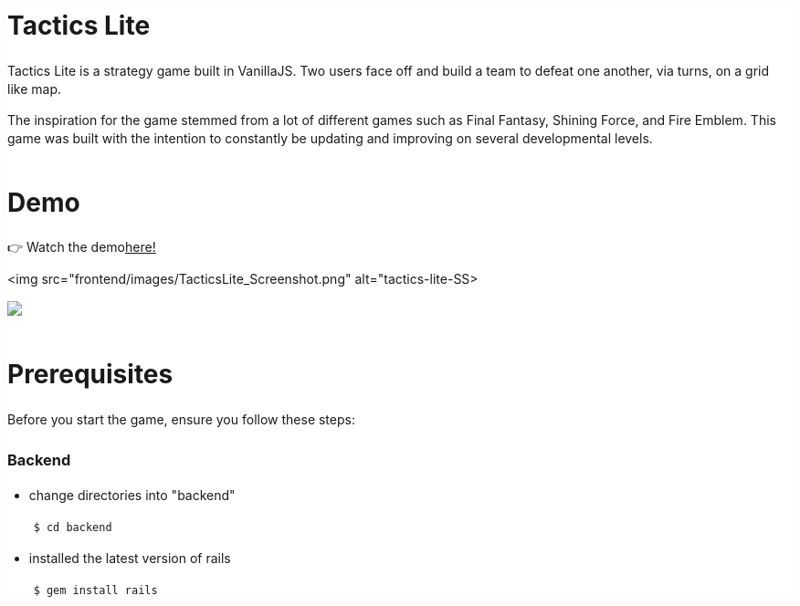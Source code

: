 # Tactics Lite

Tactics Lite is a strategy game built in VanillaJS. Two users face off and build a team to defeat one another, via turns, on a grid like map.

The inspiration for the game stemmed from a lot of different games such as Final Fantasy, Shining Force, and Fire Emblem. This game was built with the intention to constantly be updating and improving on several developmental levels.


# Demo

👉 Watch the demo<a href="https://www.youtube.com/watch?v=A7PIuR2VSYE">here!</a>

<img src="frontend/images/TacticsLite_Screenshot.png" alt="tactics-lite-SS>

<img src="https://j.gifs.com/P7R88l.gif">


# Prerequisites

Before you start the game, ensure you follow these steps:

<h3>Backend</h3>

- change directories into "backend"
```
    $ cd backend
```

- installed the latest version of rails
```
    $ gem install rails
```

